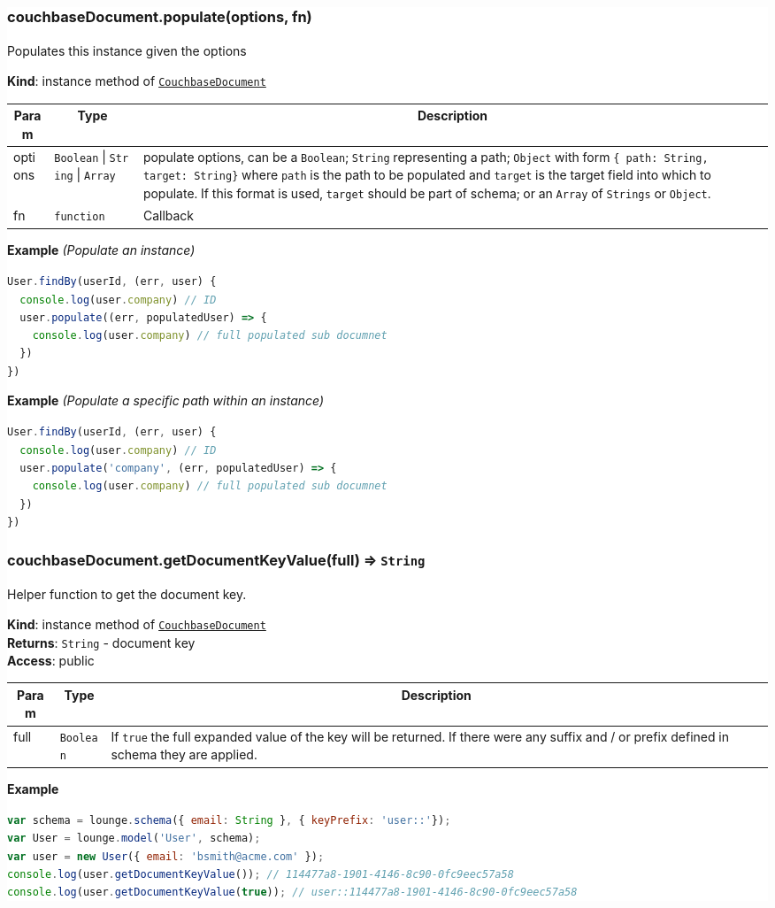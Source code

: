 <a name="CouchbaseDocument+populate"></a>

### couchbaseDocument.populate(options, fn)
Populates this instance given the options

**Kind**: instance method of <code>[CouchbaseDocument](#CouchbaseDocument)</code>  

| Param | Type | Description |
| --- | --- | --- |
| options | <code>Boolean</code> &#124; <code>String</code> &#124; <code>Array</code> | populate options, can be a <code>Boolean</code>;                               <code>String</code> representing a path;                               <code>Object</code> with form <code>{ path: String, target: String}</code> where                               <code>path</code> is the path to be populated and <code>target</code> is the target                               field into which to populate. If this format is used, <code>target</code> should be                               part of schema;                               or an <code>Array</code> of                               <code>Strings</code> or <code>Object</code>. |
| fn | <code>function</code> | Callback |

**Example** *(Populate an instance)*  
```js
User.findBy(userId, (err, user) {
  console.log(user.company) // ID
  user.populate((err, populatedUser) => {
    console.log(user.company) // full populated sub documnet
  })
})
```
**Example** *(Populate a specific path within an instance)*  
```js
User.findBy(userId, (err, user) {
  console.log(user.company) // ID
  user.populate('company', (err, populatedUser) => {
    console.log(user.company) // full populated sub documnet
  })
})
```
<a name="Document+getDocumentKeyValue"></a>

### couchbaseDocument.getDocumentKeyValue(full) ⇒ <code>String</code>
Helper function to get the document key.

**Kind**: instance method of <code>[CouchbaseDocument](#CouchbaseDocument)</code>  
**Returns**: <code>String</code> - document key  
**Access**: public  

| Param | Type | Description |
| --- | --- | --- |
| full | <code>Boolean</code> | If <code>true</code> the full expanded value of the key will be returned.                  If there were any suffix and / or prefix defined in schema they are applied. |

**Example**  
```js
var schema = lounge.schema({ email: String }, { keyPrefix: 'user::'});
var User = lounge.model('User', schema);
var user = new User({ email: 'bsmith@acme.com' });
console.log(user.getDocumentKeyValue()); // 114477a8-1901-4146-8c90-0fc9eec57a58
console.log(user.getDocumentKeyValue(true)); // user::114477a8-1901-4146-8c90-0fc9eec57a58
```
<a name="Document+getDocumentKeyKey"></a>
